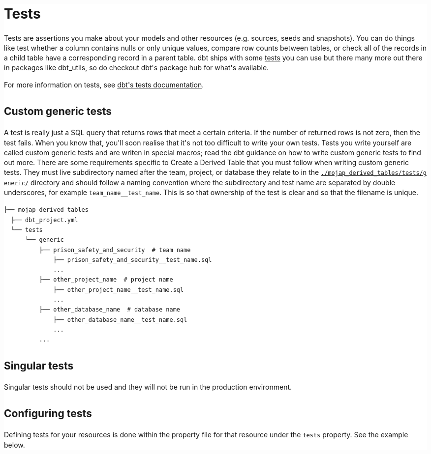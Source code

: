 # Tests

Tests are assertions you make about your models and other resources (e.g. sources, seeds and snapshots). You can do things like test whether a column contains nulls or only unique values, compare row counts between tables, or check all of the records in a child table have a corresponding record in a parent table. dbt ships with some [tests](https://docs.getdbt.com/reference/resource-properties/tests) you can use but there many more out there in packages like [dbt_utils](https://hub.getdbt.com/dbt-labs/dbt_utils/latest/), so do checkout dbt's package hub for what's available.

For more information on tests, see [dbt's tests documentation](https://docs.getdbt.com/docs/building-a-dbt-project/tests).

## Custom generic tests

A test is really just a SQL query that returns rows that meet a certain criteria. If the number of returned rows is not zero, then the test fails. When you know that, you'll soon realise that it's not too difficult to write your own tests. Tests you write yourself are called custom generic tests and are writen in special macros; read the [dbt guidance on how to write custom generic tests](https://docs.getdbt.com/guides/legacy/writing-custom-generic-tests) to find out more. There are some requirements specific to Create a Derived Table that you must follow when writing custom generic tests. They must live subdirectory named after the team, project, or database they relate to in the [`./mojap_derived_tables/tests/generic/`](./mojap_derived_tables/tests/generic/) directory and should follow a naming convention where the subdirectory and test name are separated by double underscores, for example `team_name__test_name`. This is so that ownership of the test is clear and so that the filename is unique.

```
├── mojap_derived_tables
  ├── dbt_project.yml
  └── tests
      └── generic
          ├── prison_safety_and_security  # team name
              ├── prison_safety_and_security__test_name.sql
              ...
          ├── other_project_name  # project name
              ├── other_project_name__test_name.sql
              ...
          ├── other_database_name  # database name
              ├── other_database_name__test_name.sql
              ...
          ...
```

## Singular tests

Singular tests should not be used and they will not be run in the production environment.

## Configuring tests

Defining tests for your resources is done within the property file for that resource under the `tests` property. See the example below.
